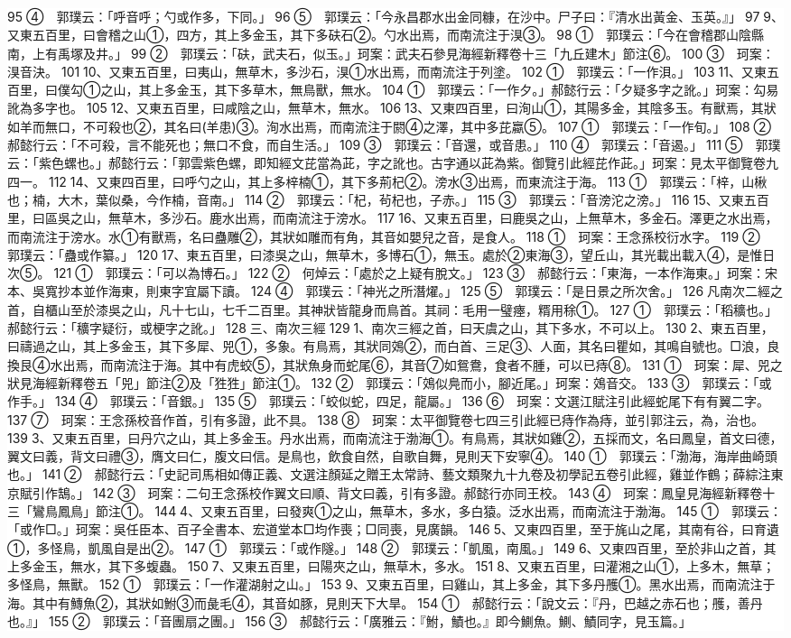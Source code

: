 95 	④　郭璞云：「呼音呼；勺或作多，下同。」
96 	⑤　郭璞云：「今永昌郡水出金同糠，在沙中。尸子曰：『清水出黃金、玉英。』」
97 	9、又東五百里，曰會稽之山①，四方，其上多金玉，其下多砆石②。勺水出焉，而南流注于湨③。
98 	①　郭璞云：「今在會稽郡山陰縣南，上有禹塚及井。」
99 	②　郭璞云：「砆，武夫石，似玉。」珂案：武夫石參見海經新釋卷十三「九丘建木」節注⑥。
100 	③　珂案：湨音決。
101 	10、又東五百里，曰夷山，無草木，多沙石，湨①水出焉，而南流注于列塗。
102 	①　郭璞云：「一作浿。」
103 	11、又東五百里，曰僕勾①之山，其上多金玉，其下多草木，無鳥獸，無水。
104 	①　郭璞云：「一作夕。」郝懿行云：「夕疑多字之訛。」珂案：勾易訛為多字也。
105 	12、又東五百里，曰咸陰之山，無草木，無水。
106 	13、又東四百里，曰洵山①，其陽多金，其陰多玉。有獸焉，其狀如羊而無口，不可殺也②，其名曰(羊患)③。洵水出焉，而南流注于閼④之澤，其中多芘蠃⑤。
107 	①　郭璞云：「一作旬。」
108 	②　郝懿行云：「不可殺，言不能死也；無口不食，而自生活。」
109 	③　郭璞云：「音還，或音患。」
110 	④　郭璞云：「音遏。」
111 	⑤　郭璞云：「紫色螺也。」郝懿行云：「郭雲紫色螺，即知經文芘當為茈，字之訛也。古字通以茈為紫。御覽引此經芘作茈。」珂案：見太平御覽卷九四一。
112 	14、又東四百里，曰呼勺之山，其上多梓楠①，其下多荊杞②。滂水③出焉，而東流注于海。
113 	①　郭璞云：「梓，山楸也；楠，大木，葉似桑，今作楠，音南。」
114 	②　郭璞云：「杞，茍杞也，子赤。」
115 	③　郭璞云：「音滂沱之滂。」
116 	15、又東五百里，曰區吳之山，無草木，多沙石。鹿水出焉，而南流注于滂水。
117 	16、又東五百里，曰鹿吳之山，上無草木，多金石。澤更之水出焉，而南流注于滂水。水①有獸焉，名曰蠱雕②，其狀如雕而有角，其音如嬰兒之音，是食人。
118 	①　珂案：王念孫校衍水字。
119 	②　郭璞云：「蠱或作纂。」
120 	17、東五百里，曰漆吳之山，無草木，多博石①，無玉。處於②東海③，望丘山，其光載出載入④，是惟日次⑤。
121 	①　郭璞云：「可以為博石。」
122 	②　何焯云：「處於之上疑有脫文。」
123 	③　郝懿行云：「東海，一本作海東。」珂案：宋本、吳寬抄本並作海東，則東字宜屬下讀。
124 	④　郭璞云：「神光之所潛燿。」
125 	⑤　郭璞云：「是日景之所次舍。」
126 	凡南次二經之首，自櫃山至於漆吳之山，凡十七山，七千二百里。其神狀皆龍身而鳥首。其祠：毛用一璧瘞，糈用稌①。
127 	①　郭璞云：「稻穬也。」郝懿行云：「穬字疑衍，或梗字之訛。」
128 	三、南次三經
129 	1、南次三經之首，曰天虞之山，其下多水，不可以上。
130 	2、東五百里，曰禱過之山，其上多金玉，其下多犀、兕①，多象。有鳥焉，其狀同鵁②，而白首、三足③、人面，其名曰瞿如，其鳴自號也。□浪，良換艮④水出焉，而南流注于海。其中有虎蛟⑤，其狀魚身而蛇尾⑥，其音⑦如鴛鴦，食者不腫，可以已痔⑧。
131 	①　珂案：犀、兕之狀見海經新釋卷五「兕」節注②及「狌狌」節注①。
132 	②　郭璞云：「鵁似鳧而小，腳近尾。」珂案：鵁音交。
133 	③　郭璞云：「或作手。」
134 	④　郭璞云：「音銀。」
135 	⑤　郭璞云：「蛟似蛇，四足，龍屬。」
136 	⑥　珂案：文選江賦注引此經蛇尾下有有翼二字。
137 	⑦　珂案：王念孫校音作首，引有多證，此不具。
138 	⑧　珂案：太平御覽卷七四三引此經已痔作為痔，並引郭注云，為，治也。
139 	3、又東五百里，曰丹穴之山，其上多金玉。丹水出焉，而南流注于渤海①。有鳥焉，其狀如雞②，五採而文，名曰鳳皇，首文曰德，翼文曰義，背文曰禮③，膺文曰仁，腹文曰信。是鳥也，飲食自然，自歌自舞，見則天下安寧④。
140 	①　郭璞云：「渤海，海岸曲崎頭也。」
141 	②　郝懿行云：「史記司馬相如傳正義、文選注顏延之贈王太常詩、藝文類聚九十九卷及初學記五卷引此經，雞並作鶴；薛綜注東京賦引作鵠。」
142 	③　珂案：二句王念孫校作翼文曰順、背文曰義，引有多證。郝懿行亦同王校。
143 	④　珂案：鳳皇見海經新釋卷十三「鸞鳥鳳鳥」節注①。
144 	4、又東五百里，曰發爽①之山，無草木，多水，多白猿。泛水出焉，而南流注于渤海。
145 	①　郭璞云：「或作□。」珂案：吳任臣本、百子全書本、宏道堂本□均作喪；□同喪，見廣韻。
146 	5、又東四百里，至于旄山之尾，其南有谷，曰育遺①，多怪鳥，凱風自是出②。
147 	①　郭璞云：「或作隧。」
148 	②　郭璞云：「凱風，南風。」
149 	6、又東四百里，至於非山之首，其上多金玉，無水，其下多蝮蟲。
150 	7、又東五百里，曰陽夾之山，無草木，多水。
151 	8、又東五百里，曰灌湘之山①，上多木，無草；多怪鳥，無獸。
152 	①　郭璞云：「一作灌湖射之山。」
153 	9、又東五百里，曰雞山，其上多金，其下多丹雘①。黑水出焉，而南流注于海。其中有鱄魚②，其狀如鮒③而彘毛④，其音如豚，見則天下大旱。
154 	①　郝懿行云：「說文云：『丹，巴越之赤石也；雘，善丹也。』」
155 	②　郭璞云：「音團扇之團。」
156 	③　郝懿行云：「廣雅云：『鮒，鰿也。』即今鰂魚。鰂、鰿同字，見玉篇。」